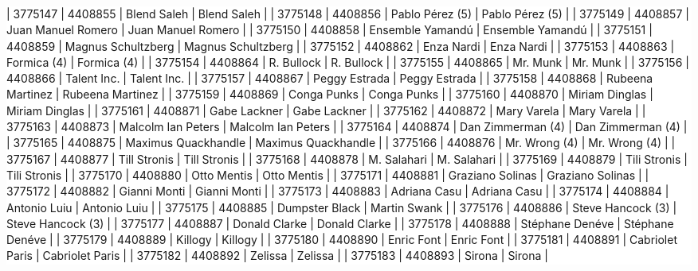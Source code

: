 | 3775147 | 4408855 | Blend Saleh | Blend Saleh |
| 3775148 | 4408856 | Pablo Pérez (5) | Pablo Pérez (5) |
| 3775149 | 4408857 | Juan Manuel Romero | Juan Manuel Romero |
| 3775150 | 4408858 | Ensemble Yamandú | Ensemble Yamandú |
| 3775151 | 4408859 | Magnus Schultzberg | Magnus Schultzberg |
| 3775152 | 4408862 | Enza Nardi | Enza Nardi |
| 3775153 | 4408863 | Formica (4) | Formica (4) |
| 3775154 | 4408864 | R. Bullock | R. Bullock |
| 3775155 | 4408865 | Mr. Munk | Mr. Munk |
| 3775156 | 4408866 | Talent Inc. | Talent Inc. |
| 3775157 | 4408867 | Peggy Estrada | Peggy Estrada |
| 3775158 | 4408868 | Rubeena Martinez | Rubeena Martinez |
| 3775159 | 4408869 | Conga Punks | Conga Punks |
| 3775160 | 4408870 | Miriam Dinglas | Miriam Dinglas |
| 3775161 | 4408871 | Gabe Lackner | Gabe Lackner |
| 3775162 | 4408872 | Mary Varela | Mary Varela |
| 3775163 | 4408873 | Malcolm Ian Peters | Malcolm Ian Peters |
| 3775164 | 4408874 | Dan Zimmerman (4) | Dan Zimmerman (4) |
| 3775165 | 4408875 | Maximus Quackhandle | Maximus Quackhandle |
| 3775166 | 4408876 | Mr. Wrong (4) | Mr. Wrong (4) |
| 3775167 | 4408877 | Till Stronis | Till Stronis |
| 3775168 | 4408878 | M. Salahari | M. Salahari |
| 3775169 | 4408879 | Tili Stronis | Tili Stronis |
| 3775170 | 4408880 | Otto Mentis | Otto Mentis |
| 3775171 | 4408881 | Graziano Solinas | Graziano Solinas |
| 3775172 | 4408882 | Gianni Monti | Gianni Monti |
| 3775173 | 4408883 | Adriana Casu | Adriana Casu |
| 3775174 | 4408884 | Antonio Luiu | Antonio Luiu |
| 3775175 | 4408885 | Dumpster Black | Martin Swank |
| 3775176 | 4408886 | Steve Hancock (3) | Steve Hancock (3) |
| 3775177 | 4408887 | Donald Clarke | Donald Clarke |
| 3775178 | 4408888 | Stéphane Denéve | Stéphane Denéve |
| 3775179 | 4408889 | Killogy | Killogy |
| 3775180 | 4408890 | Enric Font | Enric Font |
| 3775181 | 4408891 | Cabriolet Paris | Cabriolet Paris |
| 3775182 | 4408892 | Zelissa | Zelissa |
| 3775183 | 4408893 | Sirona | Sirona |